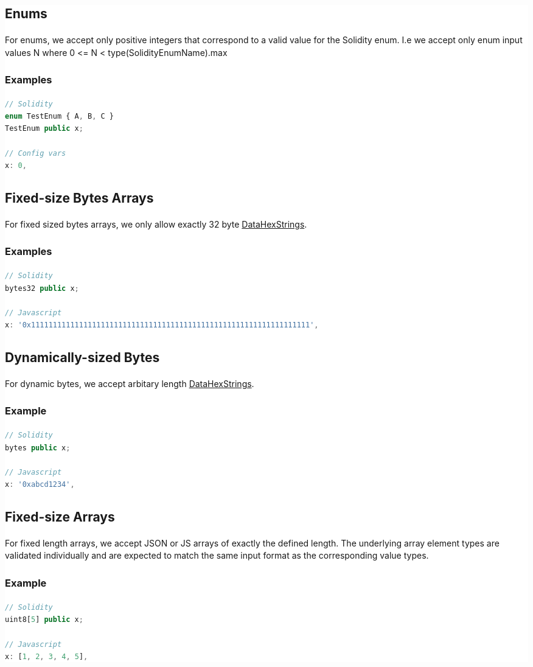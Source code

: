 ## Enums
For enums, we accept only positive integers that correspond to a valid value for the Solidity enum.
I.e we accept only enum input values N where 0 <= N < type(SolidityEnumName).max

### Examples
```js
// Solidity
enum TestEnum { A, B, C }
TestEnum public x;

// Config vars
x: 0,
```

## Fixed-size Bytes Arrays
For fixed sized bytes arrays, we only allow exactly 32 byte [DataHexStrings](https://docs.ethers.org/v5/api/utils/bytes/#DataHexString).

### Examples
```js
// Solidity
bytes32 public x;

// Javascript
x: '0x1111111111111111111111111111111111111111111111111111111111111111',
```

## Dynamically-sized Bytes
For dynamic bytes, we accept arbitary length [DataHexStrings](https://docs.ethers.org/v5/api/utils/bytes/#DataHexString).

### Example
```js
// Solidity
bytes public x;

// Javascript
x: '0xabcd1234',
```

## Fixed-size Arrays
For fixed length arrays, we accept JSON or JS arrays of exactly the defined length. The underlying array element types are validated individually and are expected to match the same input format as the corresponding value types.

### Example
```js
// Solidity
uint8[5] public x;

// Javascript
x: [1, 2, 3, 4, 5],
```
